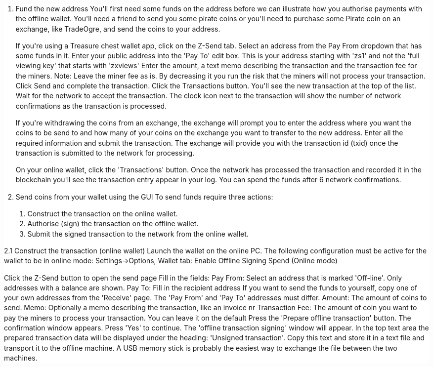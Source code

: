 1. Fund the new address
   You'll first need some funds on the address before we can illustrate how you
   authorise payments with the offline wallet. You'll need a friend to send you
   some pirate coins or you'll need to purchase some Pirate coin on an exchange,
   like TradeOgre, and send the coins to your address.

   If you're using a Treasure chest wallet app, click on the Z-Send tab. Select
   an address from the Pay From dropdown that has some funds in it. Enter your 
   public address into the 'Pay To' edit box. This is your address starting with
   'zs1' and not the 'full viewing key' that starts with 'zxviews' Enter the 
   amount, a text memo describing the transaction and the transaction fee for 
   the miners. Note: Leave the miner fee as is. By decreasing it you run the risk
   that the miners will not process your transaction.
   Click Send and complete the transaction.
   Click the Transactions button. You'll see the new transaction at the top of
   the list. Wait for the network to accept the transaction. The clock icon next
   to the transaction will show the number of network confirmations as the 
   transaction is processed.

   If you're withdrawing the coins from an exchange, the exchange will prompt you
   to enter the address where you want the coins to be send to and how many of 
   your coins on the exchange you want to transfer to the new address. Enter all
   the required information and submit the transaction. The exchange will provide
   you with the transaction id (txid) once the transaction is submitted to the 
   network for processing.

   On your online wallet, click the 'Transactions' button. Once the network has
   processed the transaction and recorded it in the blockchain you'll see the
   transaction entry appear in your log. You can spend the funds after 6
   network confirmations.

2. Send coins from your wallet using the GUI
   To send funds require three actions:
     1. Construct the transaction on the online wallet.
     2. Authorise (sign) the transaction on the offline wallet.
     3. Submit the signed transaction to the network from the online wallet.

2.1 Construct the transaction (online wallet)
   Launch the wallet on the online PC. 
   The following configuration must be active for the wallet to be in online
   mode:  Settings->Options, Wallet tab: 
            Enable Offline Signing
              Spend (Online mode)

   Click the Z-Send button to open the send page
   Fill in the fields:
   Pay From: Select an address that is marked 'Off-line'. Only addresses with
             a balance are shown.
   Pay To:   Fill in the recipient address
             If you want to send the funds to yourself, copy one of your own
             addresses from the 'Receive' page. The 'Pay From' and 'Pay To'
             addresses must differ.
   Amount:   The amount of coins to send.
   Memo:     Optionally a memo describing the transaction, like an invoice nr
   Transaction Fee: The amount of coin you want to pay the miners to process
                    your transaction. You can leave it on the default 
   Press the 'Prepare offline transaction' button. The confirmation window 
   appears. Press 'Yes' to continue. The 'offline transaction signing'
   window will appear. In the top text area the prepared transaction data will
   be displayed under the heading: 'Unsigned transaction'.
   Copy this text and store it in a text file and transport it to the offline
   machine. A USB memory stick is probably the easiest way to exchange the file
   between the two machines.
